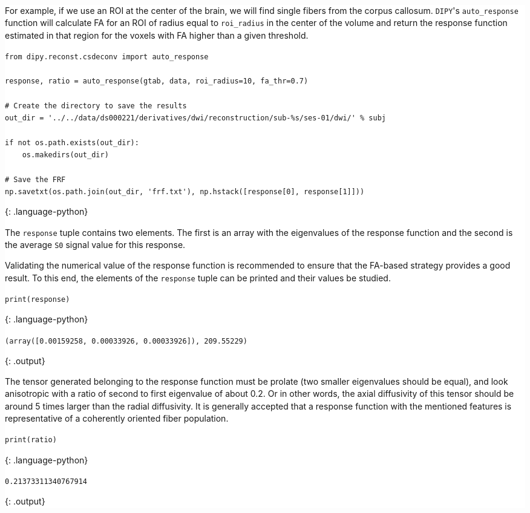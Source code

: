 For example, if we use an ROI at the center of the brain, we will
find single fibers from the corpus callosum. `DIPY`'s `auto_response` function
will calculate FA for an ROI of radius equal to `roi_radius` in the center
of the volume and return the response function estimated in that region for
the voxels with FA higher than a given threshold.

~~~
from dipy.reconst.csdeconv import auto_response

response, ratio = auto_response(gtab, data, roi_radius=10, fa_thr=0.7)

# Create the directory to save the results
out_dir = '../../data/ds000221/derivatives/dwi/reconstruction/sub-%s/ses-01/dwi/' % subj

if not os.path.exists(out_dir):
    os.makedirs(out_dir)

# Save the FRF
np.savetxt(os.path.join(out_dir, 'frf.txt'), np.hstack([response[0], response[1]]))
~~~
{: .language-python}

The `response` tuple contains two elements. The first is an array with
the eigenvalues of the response function and the second is the average `S0`
signal value for this response.

Validating the numerical value of the response function is recommended to
ensure that the FA-based strategy provides a good result. To this end, the
elements of the `response` tuple can be printed and their values be studied.

~~~
print(response)
~~~
{: .language-python}

~~~
(array([0.00159258, 0.00033926, 0.00033926]), 209.55229)
~~~
{: .output}

The tensor generated belonging to the response function must be prolate (two
smaller eigenvalues should be equal), and look anisotropic with a ratio of
second to first eigenvalue of about 0.2. Or in other words, the axial
diffusivity of this tensor should be around 5 times larger than the radial
diffusivity. It is generally accepted that a response function with the
mentioned features is representative of a coherently oriented fiber population.

~~~
print(ratio)
~~~
{: .language-python}

~~~
0.21373311340767914
~~~
{: .output}
